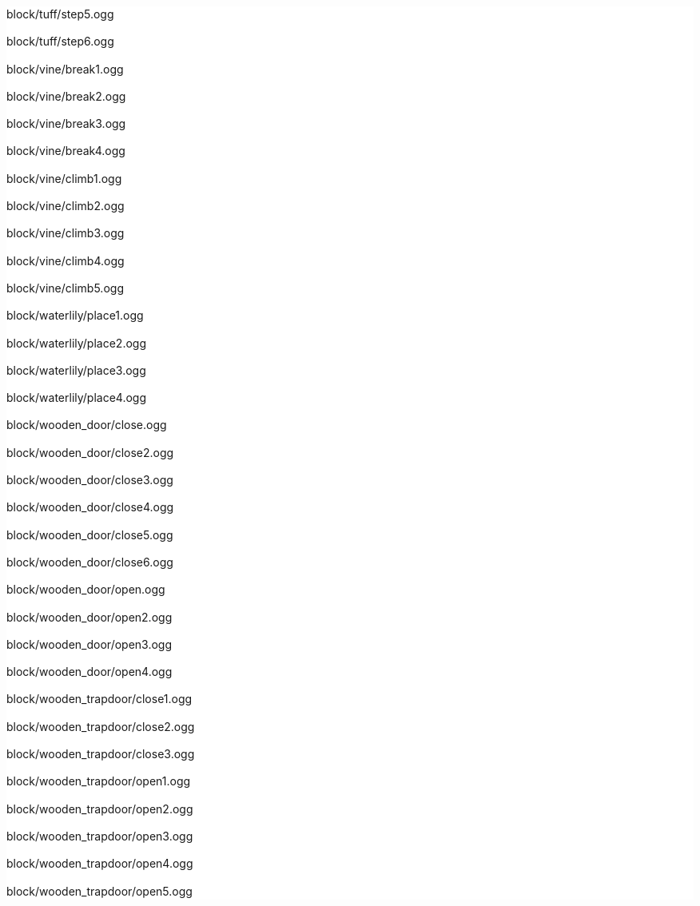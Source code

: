 block/tuff/step5.ogg

block/tuff/step6.ogg

block/vine/break1.ogg

block/vine/break2.ogg

block/vine/break3.ogg

block/vine/break4.ogg

block/vine/climb1.ogg

block/vine/climb2.ogg

block/vine/climb3.ogg

block/vine/climb4.ogg

block/vine/climb5.ogg

block/waterlily/place1.ogg

block/waterlily/place2.ogg

block/waterlily/place3.ogg

block/waterlily/place4.ogg

block/wooden_door/close.ogg

block/wooden_door/close2.ogg

block/wooden_door/close3.ogg

block/wooden_door/close4.ogg

block/wooden_door/close5.ogg

block/wooden_door/close6.ogg

block/wooden_door/open.ogg

block/wooden_door/open2.ogg

block/wooden_door/open3.ogg

block/wooden_door/open4.ogg

block/wooden_trapdoor/close1.ogg

block/wooden_trapdoor/close2.ogg

block/wooden_trapdoor/close3.ogg

block/wooden_trapdoor/open1.ogg

block/wooden_trapdoor/open2.ogg

block/wooden_trapdoor/open3.ogg

block/wooden_trapdoor/open4.ogg

block/wooden_trapdoor/open5.ogg
